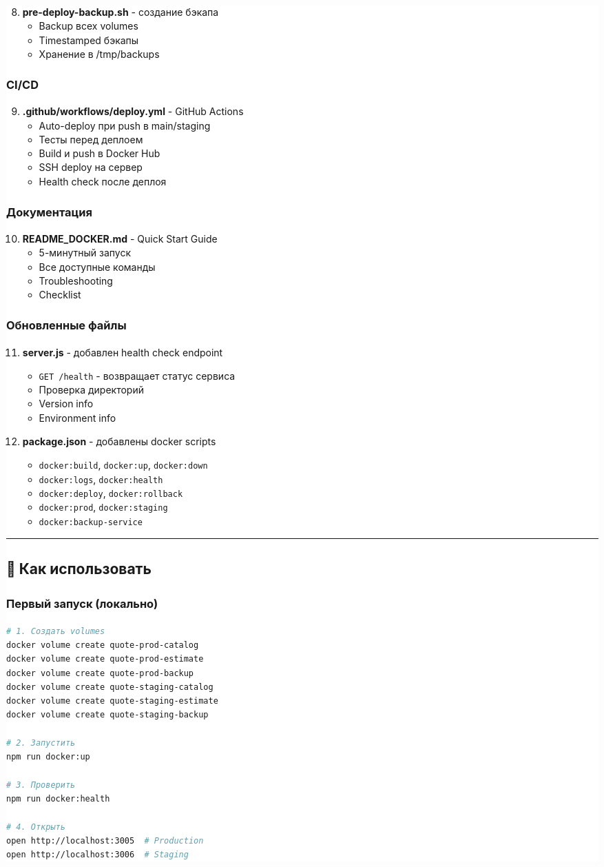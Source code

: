 8. **pre-deploy-backup.sh** - создание бэкапа
   - Backup всех volumes
   - Timestamped бэкапы
   - Хранение в /tmp/backups

### CI/CD

9. **.github/workflows/deploy.yml** - GitHub Actions
   - Auto-deploy при push в main/staging
   - Тесты перед деплоем
   - Build и push в Docker Hub
   - SSH deploy на сервер
   - Health check после деплоя

### Документация

10. **README_DOCKER.md** - Quick Start Guide
    - 5-минутный запуск
    - Все доступные команды
    - Troubleshooting
    - Checklist

### Обновленные файлы

11. **server.js** - добавлен health check endpoint
    - `GET /health` - возвращает статус сервиса
    - Проверка директорий
    - Version info
    - Environment info

12. **package.json** - добавлены docker scripts
    - `docker:build`, `docker:up`, `docker:down`
    - `docker:logs`, `docker:health`
    - `docker:deploy`, `docker:rollback`
    - `docker:prod`, `docker:staging`
    - `docker:backup-service`

---

## 🚀 Как использовать

### Первый запуск (локально)

```bash
# 1. Создать volumes
docker volume create quote-prod-catalog
docker volume create quote-prod-estimate
docker volume create quote-prod-backup
docker volume create quote-staging-catalog
docker volume create quote-staging-estimate
docker volume create quote-staging-backup

# 2. Запустить
npm run docker:up

# 3. Проверить
npm run docker:health

# 4. Открыть
open http://localhost:3005  # Production
open http://localhost:3006  # Staging
```
